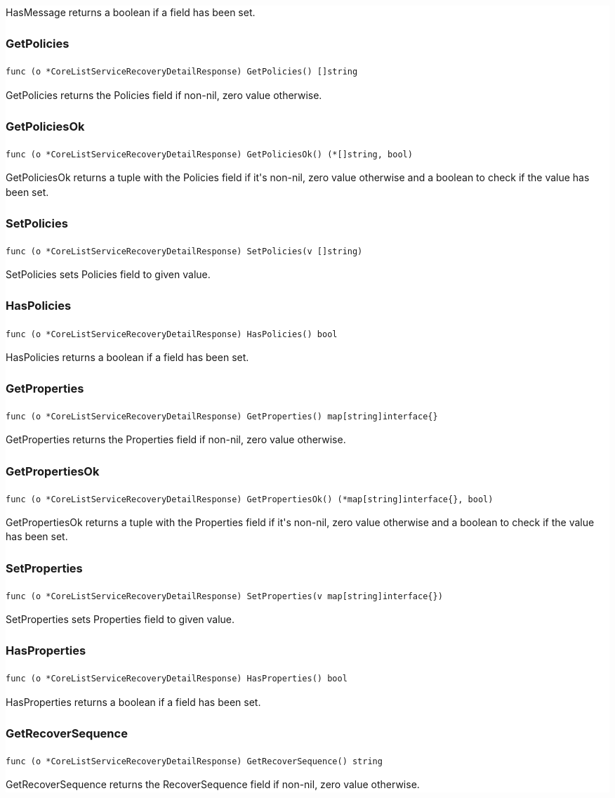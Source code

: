 HasMessage returns a boolean if a field has been set.

### GetPolicies

`func (o *CoreListServiceRecoveryDetailResponse) GetPolicies() []string`

GetPolicies returns the Policies field if non-nil, zero value otherwise.

### GetPoliciesOk

`func (o *CoreListServiceRecoveryDetailResponse) GetPoliciesOk() (*[]string, bool)`

GetPoliciesOk returns a tuple with the Policies field if it's non-nil, zero value otherwise
and a boolean to check if the value has been set.

### SetPolicies

`func (o *CoreListServiceRecoveryDetailResponse) SetPolicies(v []string)`

SetPolicies sets Policies field to given value.

### HasPolicies

`func (o *CoreListServiceRecoveryDetailResponse) HasPolicies() bool`

HasPolicies returns a boolean if a field has been set.

### GetProperties

`func (o *CoreListServiceRecoveryDetailResponse) GetProperties() map[string]interface{}`

GetProperties returns the Properties field if non-nil, zero value otherwise.

### GetPropertiesOk

`func (o *CoreListServiceRecoveryDetailResponse) GetPropertiesOk() (*map[string]interface{}, bool)`

GetPropertiesOk returns a tuple with the Properties field if it's non-nil, zero value otherwise
and a boolean to check if the value has been set.

### SetProperties

`func (o *CoreListServiceRecoveryDetailResponse) SetProperties(v map[string]interface{})`

SetProperties sets Properties field to given value.

### HasProperties

`func (o *CoreListServiceRecoveryDetailResponse) HasProperties() bool`

HasProperties returns a boolean if a field has been set.

### GetRecoverSequence

`func (o *CoreListServiceRecoveryDetailResponse) GetRecoverSequence() string`

GetRecoverSequence returns the RecoverSequence field if non-nil, zero value otherwise.

